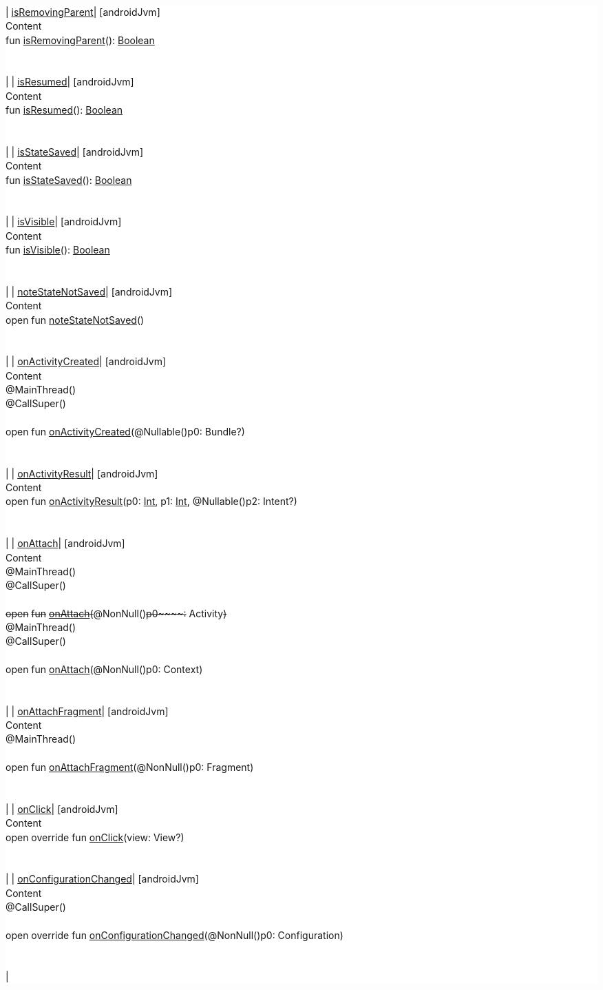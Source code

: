 | <a name="androidx.fragment.app/Fragment/isRemovingParent/#/PointingToDeclaration/"></a>[isRemovingParent](../-translator-fragment/index.md#515350128%2FFunctions%2F-912451524)| <a name="androidx.fragment.app/Fragment/isRemovingParent/#/PointingToDeclaration/"></a>[androidJvm]  <br>Content  <br>fun [isRemovingParent](../-translator-fragment/index.md#515350128%2FFunctions%2F-912451524)(): [Boolean](https://kotlinlang.org/api/latest/jvm/stdlib/kotlin/-boolean/index.html)  <br><br><br>|
| <a name="androidx.fragment.app/Fragment/isResumed/#/PointingToDeclaration/"></a>[isResumed](../-translator-fragment/index.md#-1476032792%2FFunctions%2F-912451524)| <a name="androidx.fragment.app/Fragment/isResumed/#/PointingToDeclaration/"></a>[androidJvm]  <br>Content  <br>fun [isResumed](../-translator-fragment/index.md#-1476032792%2FFunctions%2F-912451524)(): [Boolean](https://kotlinlang.org/api/latest/jvm/stdlib/kotlin/-boolean/index.html)  <br><br><br>|
| <a name="androidx.fragment.app/Fragment/isStateSaved/#/PointingToDeclaration/"></a>[isStateSaved](../-translator-fragment/index.md#-116937819%2FFunctions%2F-912451524)| <a name="androidx.fragment.app/Fragment/isStateSaved/#/PointingToDeclaration/"></a>[androidJvm]  <br>Content  <br>fun [isStateSaved](../-translator-fragment/index.md#-116937819%2FFunctions%2F-912451524)(): [Boolean](https://kotlinlang.org/api/latest/jvm/stdlib/kotlin/-boolean/index.html)  <br><br><br>|
| <a name="androidx.fragment.app/Fragment/isVisible/#/PointingToDeclaration/"></a>[isVisible](../-translator-fragment/index.md#1723885741%2FFunctions%2F-912451524)| <a name="androidx.fragment.app/Fragment/isVisible/#/PointingToDeclaration/"></a>[androidJvm]  <br>Content  <br>fun [isVisible](../-translator-fragment/index.md#1723885741%2FFunctions%2F-912451524)(): [Boolean](https://kotlinlang.org/api/latest/jvm/stdlib/kotlin/-boolean/index.html)  <br><br><br>|
| <a name="androidx.fragment.app/Fragment/noteStateNotSaved/#/PointingToDeclaration/"></a>[noteStateNotSaved](../-translator-fragment/index.md#-337516894%2FFunctions%2F-912451524)| <a name="androidx.fragment.app/Fragment/noteStateNotSaved/#/PointingToDeclaration/"></a>[androidJvm]  <br>Content  <br>open fun [noteStateNotSaved](../-translator-fragment/index.md#-337516894%2FFunctions%2F-912451524)()  <br><br><br>|
| <a name="androidx.fragment.app/Fragment/onActivityCreated/#android.os.Bundle?/PointingToDeclaration/"></a>[onActivityCreated](../-translator-fragment/index.md#-93866391%2FFunctions%2F-912451524)| <a name="androidx.fragment.app/Fragment/onActivityCreated/#android.os.Bundle?/PointingToDeclaration/"></a>[androidJvm]  <br>Content  <br>@MainThread()  <br>@CallSuper()  <br>  <br>open fun [onActivityCreated](../-translator-fragment/index.md#-93866391%2FFunctions%2F-912451524)(@Nullable()p0: Bundle?)  <br><br><br>|
| <a name="androidx.fragment.app/Fragment/onActivityResult/#kotlin.Int#kotlin.Int#android.content.Intent?/PointingToDeclaration/"></a>[onActivityResult](../-translator-fragment/index.md#-632987463%2FFunctions%2F-912451524)| <a name="androidx.fragment.app/Fragment/onActivityResult/#kotlin.Int#kotlin.Int#android.content.Intent?/PointingToDeclaration/"></a>[androidJvm]  <br>Content  <br>open fun [onActivityResult](../-translator-fragment/index.md#-632987463%2FFunctions%2F-912451524)(p0: [Int](https://kotlinlang.org/api/latest/jvm/stdlib/kotlin/-int/index.html), p1: [Int](https://kotlinlang.org/api/latest/jvm/stdlib/kotlin/-int/index.html), @Nullable()p2: Intent?)  <br><br><br>|
| <a name="androidx.fragment.app/Fragment/onAttach/#android.app.Activity/PointingToDeclaration/"></a>[onAttach](../-translator-fragment/index.md#1801429126%2FFunctions%2F-912451524)| <a name="androidx.fragment.app/Fragment/onAttach/#android.app.Activity/PointingToDeclaration/"></a>[androidJvm]  <br>Content  <br>@MainThread()  <br>@CallSuper()  <br>  <br>~~open~~ ~~fun~~ [~~onAttach~~](../-translator-fragment/index.md#1801429126%2FFunctions%2F-912451524)~~(~~@NonNull()~~p0~~~~:~~ Activity~~)~~  <br>@MainThread()  <br>@CallSuper()  <br>  <br>open fun [onAttach](../-translator-fragment/index.md#-433541178%2FFunctions%2F-912451524)(@NonNull()p0: Context)  <br><br><br>|
| <a name="androidx.fragment.app/Fragment/onAttachFragment/#androidx.fragment.app.Fragment/PointingToDeclaration/"></a>[onAttachFragment](../-translator-fragment/index.md#584121595%2FFunctions%2F-912451524)| <a name="androidx.fragment.app/Fragment/onAttachFragment/#androidx.fragment.app.Fragment/PointingToDeclaration/"></a>[androidJvm]  <br>Content  <br>@MainThread()  <br>  <br>open fun [onAttachFragment](../-translator-fragment/index.md#584121595%2FFunctions%2F-912451524)(@NonNull()p0: Fragment)  <br><br><br>|
| <a name="op.mobile.project.ui.fragment/QuestionFragment/onClick/#android.view.View?/PointingToDeclaration/"></a>[onClick](on-click.md)| <a name="op.mobile.project.ui.fragment/QuestionFragment/onClick/#android.view.View?/PointingToDeclaration/"></a>[androidJvm]  <br>Content  <br>open override fun [onClick](on-click.md)(view: View?)  <br><br><br>|
| <a name="androidx.fragment.app/Fragment/onConfigurationChanged/#android.content.res.Configuration/PointingToDeclaration/"></a>[onConfigurationChanged](../-translator-fragment/index.md#-1504446138%2FFunctions%2F-912451524)| <a name="androidx.fragment.app/Fragment/onConfigurationChanged/#android.content.res.Configuration/PointingToDeclaration/"></a>[androidJvm]  <br>Content  <br>@CallSuper()  <br>  <br>open override fun [onConfigurationChanged](../-translator-fragment/index.md#-1504446138%2FFunctions%2F-912451524)(@NonNull()p0: Configuration)  <br><br><br>|